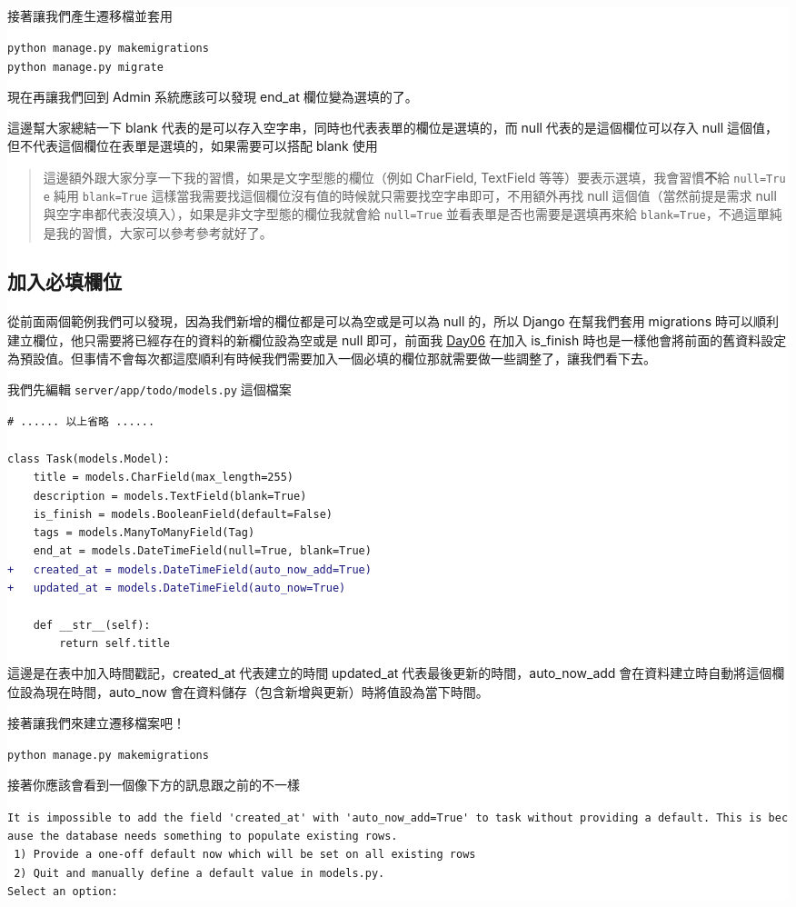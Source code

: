 接著讓我們產生遷移檔並套用

```bash
python manage.py makemigrations
python manage.py migrate
```

現在再讓我們回到 Admin 系統應該可以發現 end_at 欄位變為選填的了。

這邊幫大家總結一下 blank 代表的是可以存入空字串，同時也代表表單的欄位是選填的，而 null 代表的是這個欄位可以存入 null 這個值，但不代表這個欄位在表單是選填的，如果需要可以搭配 blank 使用

> 這邊額外跟大家分享一下我的習慣，如果是文字型態的欄位（例如 CharField, TextField 等等）要表示選填，我會習慣**不**給 `null=True` 純用 `blank=True` 這樣當我需要找這個欄位沒有值的時候就只需要找空字串即可，不用額外再找 null 這個值（當然前提是需求 null 與空字串都代表沒填入），如果是非文字型態的欄位我就會給 `null=True` 並看表單是否也需要是選填再來給 `blank=True`，不過這單純是我的習慣，大家可以參考參考就好了。

## 加入必填欄位

從前面兩個範例我們可以發現，因為我們新增的欄位都是可以為空或是可以為 null 的，所以 Django 在幫我們套用 migrations 時可以順利建立欄位，他只需要將已經存在的資料的新欄位設為空或是 null 即可，前面我 [Day06](https://ithelp.ithome.com.tw/articles/10324344) 在加入 is_finish 時也是一樣他會將前面的舊資料設定為預設值。但事情不會每次都這麼順利有時候我們需要加入一個必填的欄位那就需要做一些調整了，讓我們看下去。

我們先編輯 `server/app/todo/models.py` 這個檔案

```diff
# ...... 以上省略 ......

class Task(models.Model):
    title = models.CharField(max_length=255)
    description = models.TextField(blank=True)
    is_finish = models.BooleanField(default=False)
    tags = models.ManyToManyField(Tag)
    end_at = models.DateTimeField(null=True, blank=True)
+   created_at = models.DateTimeField(auto_now_add=True)
+   updated_at = models.DateTimeField(auto_now=True)

    def __str__(self):
        return self.title
```

這邊是在表中加入時間戳記，created_at 代表建立的時間 updated_at 代表最後更新的時間，auto_now_add 會在資料建立時自動將這個欄位設為現在時間，auto_now 會在資料儲存（包含新增與更新）時將值設為當下時間。

接著讓我們來建立遷移檔案吧！

```bash
python manage.py makemigrations
```

接著你應該會看到一個像下方的訊息跟之前的不一樣

```plaintext
It is impossible to add the field 'created_at' with 'auto_now_add=True' to task without providing a default. This is because the database needs something to populate existing rows.
 1) Provide a one-off default now which will be set on all existing rows
 2) Quit and manually define a default value in models.py.
Select an option:
```
